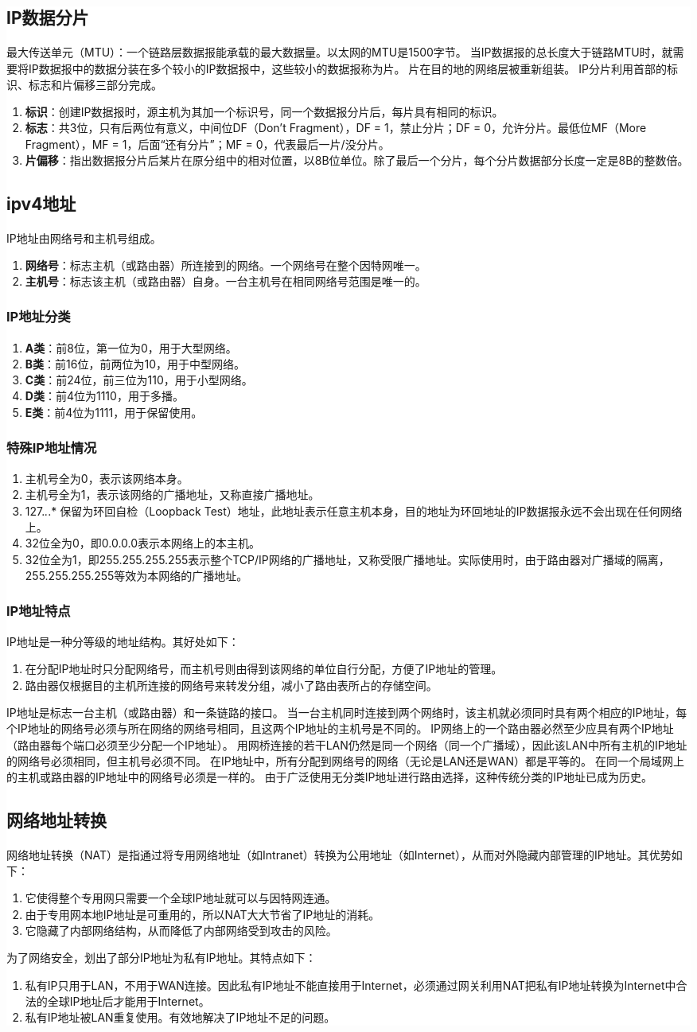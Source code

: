 ## IP数据分片
最大传送单元（MTU）：一个链路层数据报能承载的最大数据量。以太网的MTU是1500字节。
当IP数据报的总长度大于链路MTU时，就需要将IP数据报中的数据分装在多个较小的IP数据报中，这些较小的数据报称为片。 片在目的地的网络层被重新组装。
IP分片利用首部的标识、标志和片偏移三部分完成。
1. **标识**：创建IP数据报时，源主机为其加一个标识号，同一个数据报分片后，每片具有相同的标识。
2. **标志**：共3位，只有后两位有意义，中间位DF（Don’t Fragment），DF = 1，禁止分片；DF = 0，允许分片。最低位MF（More Fragment），MF = 1，后面“还有分片”；MF = 0，代表最后一片/没分片。
3. **片偏移**：指出数据报分片后某片在原分组中的相对位置，以8B位单位。除了最后一个分片，每个分片数据部分长度一定是8B的整数倍。

## ipv4地址
IP地址由网络号和主机号组成。
1. **网络号**：标志主机（或路由器）所连接到的网络。一个网络号在整个因特网唯一。
2. **主机号**：标志该主机（或路由器）自身。一台主机号在相同网络号范围是唯一的。

### IP地址分类
1. **A类**：前8位，第一位为0，用于大型网络。
2. **B类**：前16位，前两位为10，用于中型网络。
3. **C类**：前24位，前三位为110，用于小型网络。
4. **D类**：前4位为1110，用于多播。
5. **E类**：前4位为1111，用于保留使用。

### 特殊IP地址情况
1. 主机号全为0，表示该网络本身。
2. 主机号全为1，表示该网络的广播地址，又称直接广播地址。
3. 127.*.*.* 保留为环回自检（Loopback Test）地址，此地址表示任意主机本身，目的地址为环回地址的IP数据报永远不会出现在任何网络上。
4. 32位全为0，即0.0.0.0表示本网络上的本主机。
5. 32位全为1，即255.255.255.255表示整个TCP/IP网络的广播地址，又称受限广播地址。实际使用时，由于路由器对广播域的隔离，255.255.255.255等效为本网络的广播地址。

### IP地址特点
IP地址是一种分等级的地址结构。其好处如下：
1. 在分配IP地址时只分配网络号，而主机号则由得到该网络的单位自行分配，方便了IP地址的管理。
2. 路由器仅根据目的主机所连接的网络号来转发分组，减小了路由表所占的存储空间。

IP地址是标志一台主机（或路由器）和一条链路的接口。
当一台主机同时连接到两个网络时，该主机就必须同时具有两个相应的IP地址，每个IP地址的网络号必须与所在网络的网络号相同，且这两个IP地址的主机号是不同的。
IP网络上的一个路由器必然至少应具有两个IP地址（路由器每个端口必须至少分配一个IP地址）。
用网桥连接的若干LAN仍然是同一个网络（同一个广播域），因此该LAN中所有主机的IP地址的网络号必须相同，但主机号必须不同。
在IP地址中，所有分配到网络号的网络（无论是LAN还是WAN）都是平等的。
在同一个局域网上的主机或路由器的IP地址中的网络号必须是一样的。
由于广泛使用无分类IP地址进行路由选择，这种传统分类的IP地址已成为历史。

## 网络地址转换
网络地址转换（NAT）是指通过将专用网络地址（如Intranet）转换为公用地址（如Internet），从而对外隐藏内部管理的IP地址。其优势如下：
1. 它使得整个专用网只需要一个全球IP地址就可以与因特网连通。
2. 由于专用网本地IP地址是可重用的，所以NAT大大节省了IP地址的消耗。
3. 它隐藏了内部网络结构，从而降低了内部网络受到攻击的风险。

为了网络安全，划出了部分IP地址为私有IP地址。其特点如下：
1. 私有IP只用于LAN，不用于WAN连接。因此私有IP地址不能直接用于Internet，必须通过网关利用NAT把私有IP地址转换为Internet中合法的全球IP地址后才能用于Internet。
2. 私有IP地址被LAN重复使用。有效地解决了IP地址不足的问题。
